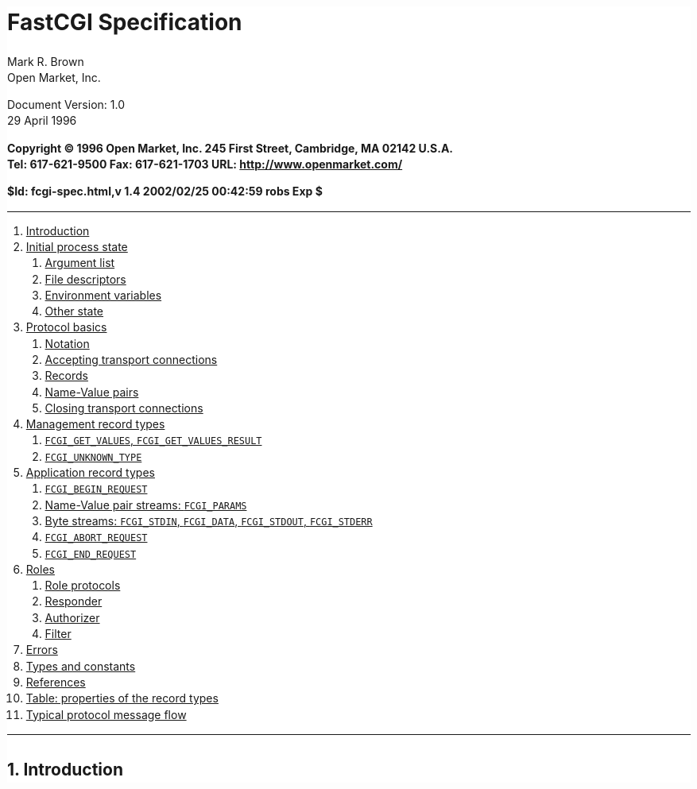 # FastCGI Specification

Mark R. Brown  
Open Market, Inc.

Document Version: 1.0  
29 April 1996

**Copyright © 1996 Open Market, Inc. 245 First Street, Cambridge, MA 02142 U.S.A.**  
**Tel: 617-621-9500 Fax: 617-621-1703 URL: http://www.openmarket.com/**

**$Id: fcgi-spec.html,v 1.4 2002/02/25 00:42:59 robs Exp $**

* * *

  1. [Introduction](#1-introduction)
  2. [Initial process state](#2-initial-process-state)
      1. [Argument list](#21-argument-list)
      2. [File descriptors](#22-file-descriptors)
      3. [Environment variables](#23-environment-variables)
      4. [Other state](#24-other-state)
  3. [Protocol basics](#3-protocol-basics)
      1. [Notation](#31-notation)
      2. [Accepting transport connections](#32-accepting-transport-connections)
      3. [Records](#33-records)
      4. [Name-Value pairs](#34-name-value-pairs)
      5. [Closing transport connections](#35-closing-transport-connections)
  4. [Management record types](#4-management-record-types)
      1. [`FCGI_GET_VALUES`, `FCGI_GET_VALUES_RESULT`](#41-fcgi_get_values-fcgi_get_values_result)
      2. [`FCGI_UNKNOWN_TYPE`](#42-fcgi_unknown_type)
  5. [Application record types](#5-application-record-types)
      1. [`FCGI_BEGIN_REQUEST`](#51-fcgi_begin_request)
      2. [Name-Value pair streams: `FCGI_PARAMS`](#52-name-value-pair-streams-fcgi_params)
      3. [Byte streams: `FCGI_STDIN`, `FCGI_DATA`, `FCGI_STDOUT`, `FCGI_STDERR`](#53-byte-streams-fcgi_stdin-fcgi_data-fcgi_stdout-fcgi_stderr)
      4. [`FCGI_ABORT_REQUEST`](#54-fcgi_abort_request)
      5. [`FCGI_END_REQUEST`](#55-fcgi_end_request)
  6. [Roles](#6-roles)
      1. [Role protocols](#61-role-protocols)
      2. [Responder](#62-responder)
      3. [Authorizer](#63-authorizer)
      4. [Filter](#64-filter)
  7. [Errors](#7-errors)
  8. [Types and constants](#8-types-and-constants)
  9. [References](#9-references)
  10. [Table: properties of the record types](#a-table-properties-of-the-record-types)
  11. [Typical protocol message flow](#b-typical-protocol-message-flow)

* * *

## 1. Introduction
